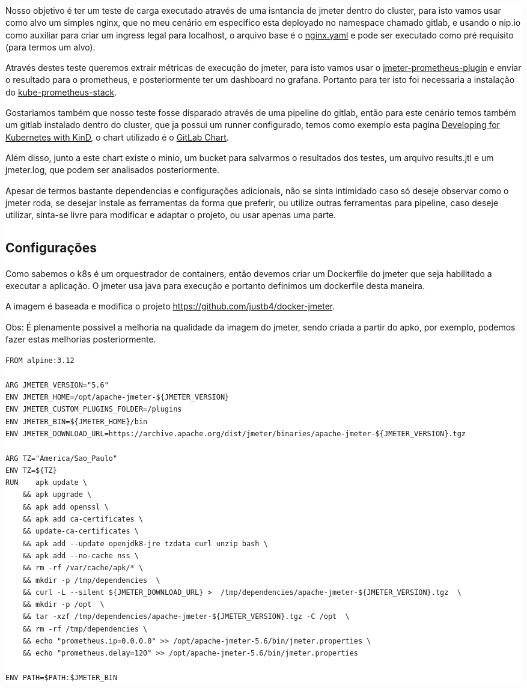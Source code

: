 Nosso objetivo é ter um teste de carga executado através de uma isntancia de jmeter dentro do cluster, para isto vamos usar como alvo um simples nginx, que no meu cenário em especifico esta deployado no namespace chamado gitlab, e usando o nip.io como auxiliar para criar um ingress legal para localhost, o arquivo base é o [nginx.yaml](nginx.yaml) e pode ser executado como pré requisito (para termos um alvo). 

Através destes teste queremos extrair métricas de execução do jmeter, para isto vamos usar o [jmeter-prometheus-plugin](https://github.com/johrstrom/jmeter-prometheus-plugin) e enviar o resultado para o prometheus, e posteriormente ter um dashboard no grafana. Portanto para ter isto foi necessaria a instalação do [kube-prometheus-stack](https://github.com/prometheus-community/helm-charts/tree/main/charts/kube-prometheus-stack). 

Gostariamos também que nosso teste fosse disparado através de uma pipeline do gitlab, então para este cenário temos também um gitlab instalado dentro do cluster, que ja possui um runner configurado, temos como exemplo esta pagina [Developing for Kubernetes with KinD](https://docs.gitlab.com/charts/development/kind/), o chart utilizado é o [GitLab Chart](https://gitlab.com/gitlab-org/charts/gitlab). 

Além disso, junto a este chart existe o minio, um bucket para salvarmos o resultados dos testes, um arquivo results.jtl e um jmeter.log, que podem ser analisados posteriormente.

Apesar de termos bastante dependencias e configurações adicionais, não se sinta intimidado caso só deseje observar como o jmeter roda, se desejar instale as ferramentas da forma que preferir, ou utilize outras ferramentas para pipeline, caso deseje utilizar, sinta-se livre para modificar e adaptar o projeto, ou usar apenas uma parte.

## Configurações

Como sabemos o k8s é um orquestrador de containers, então devemos criar um Dockerfile do jmeter que seja habilitado a executar a aplicação. O jmeter usa java para execução e portanto definimos um dockerfile desta maneira. 

A imagem é baseada e modifica o projeto https://github.com/justb4/docker-jmeter.

Obs: É plenamente possivel a melhoria na qualidade da imagem do jmeter, sendo criada a partir do apko, por exemplo, podemos fazer estas melhorias posteriormente. 

```
FROM alpine:3.12

ARG JMETER_VERSION="5.6"
ENV JMETER_HOME=/opt/apache-jmeter-${JMETER_VERSION}
ENV JMETER_CUSTOM_PLUGINS_FOLDER=/plugins
ENV	JMETER_BIN=${JMETER_HOME}/bin
ENV	JMETER_DOWNLOAD_URL=https://archive.apache.org/dist/jmeter/binaries/apache-jmeter-${JMETER_VERSION}.tgz

ARG TZ="America/Sao_Paulo"
ENV TZ=${TZ}
RUN    apk update \
	&& apk upgrade \
	&& apk add openssl \
	&& apk add ca-certificates \
	&& update-ca-certificates \
	&& apk add --update openjdk8-jre tzdata curl unzip bash \
	&& apk add --no-cache nss \
	&& rm -rf /var/cache/apk/* \
	&& mkdir -p /tmp/dependencies  \
	&& curl -L --silent ${JMETER_DOWNLOAD_URL} >  /tmp/dependencies/apache-jmeter-${JMETER_VERSION}.tgz  \
	&& mkdir -p /opt  \
	&& tar -xzf /tmp/dependencies/apache-jmeter-${JMETER_VERSION}.tgz -C /opt  \
	&& rm -rf /tmp/dependencies \
	&& echo "prometheus.ip=0.0.0.0" >> /opt/apache-jmeter-5.6/bin/jmeter.properties \
	&& echo "prometheus.delay=120" >> /opt/apache-jmeter-5.6/bin/jmeter.properties 

ENV PATH=$PATH:$JMETER_BIN
```